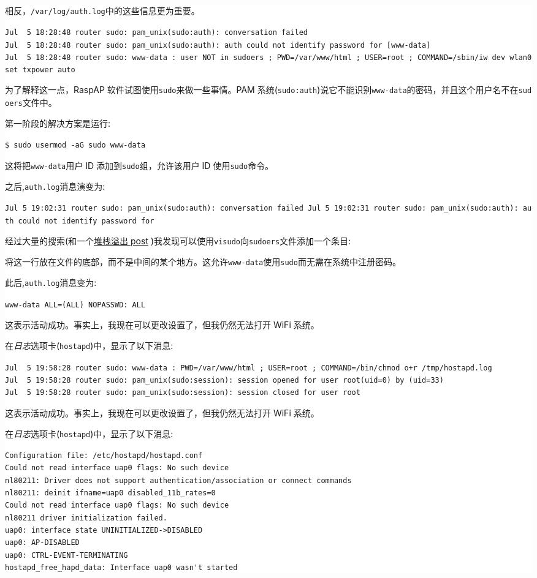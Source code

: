 相反，`/var/log/auth.log`中的这些信息更为重要。

```
Jul  5 18:28:48 router sudo: pam_unix(sudo:auth): conversation failed
Jul  5 18:28:48 router sudo: pam_unix(sudo:auth): auth could not identify password for [www-data]
Jul  5 18:28:48 router sudo: www-data : user NOT in sudoers ; PWD=/var/www/html ; USER=root ; COMMAND=/sbin/iw dev wlan0 set txpower auto
```

为了解释这一点，RaspAP 软件试图使用`sudo`来做一些事情。PAM 系统(`sudo:auth`)说它不能识别`www-data`的密码，并且这个用户名不在`sudoers`文件中。

第一阶段的解决方案是运行:

```
$ sudo usermod -aG sudo www-data
```

这将把`www-data`用户 ID 添加到`sudo`组，允许该用户 ID 使用`sudo`命令。

之后,`auth.log`消息演变为:

```
Jul 5 19:02:31 router sudo: pam_unix(sudo:auth): conversation failed Jul 5 19:02:31 router sudo: pam_unix(sudo:auth): auth could not identify password for
```

经过大量的搜索(和一个[堆栈溢出 post](https://stackoverflow.com/questions/58509304/pam-requires-password-for-exec-shell-exec-even-with-nopasswd-in-etc-sudoers) )我发现可以使用`visudo`向`sudoers`文件添加一个条目:

将这一行放在文件的底部，而不是中间的某个地方。这允许`www-data`使用`sudo`而无需在系统中注册密码。

此后,`auth.log`消息变为:

```
www-data ALL=(ALL) NOPASSWD: ALL
```

这表示活动成功。事实上，我现在可以更改设置了，但我仍然无法打开 WiFi 系统。

在*日志*选项卡(`hostapd`)中，显示了以下消息:

```
Jul  5 19:58:28 router sudo: www-data : PWD=/var/www/html ; USER=root ; COMMAND=/bin/chmod o+r /tmp/hostapd.log
Jul  5 19:58:28 router sudo: pam_unix(sudo:session): session opened for user root(uid=0) by (uid=33)
Jul  5 19:58:28 router sudo: pam_unix(sudo:session): session closed for user root
```

这表示活动成功。事实上，我现在可以更改设置了，但我仍然无法打开 WiFi 系统。

在*日志*选项卡(`hostapd`)中，显示了以下消息:

```
Configuration file: /etc/hostapd/hostapd.conf
Could not read interface uap0 flags: No such device
nl80211: Driver does not support authentication/association or connect commands
nl80211: deinit ifname=uap0 disabled_11b_rates=0
Could not read interface uap0 flags: No such device
nl80211 driver initialization failed.
uap0: interface state UNINITIALIZED->DISABLED
uap0: AP-DISABLED 
uap0: CTRL-EVENT-TERMINATING 
hostapd_free_hapd_data: Interface uap0 wasn't started
```
